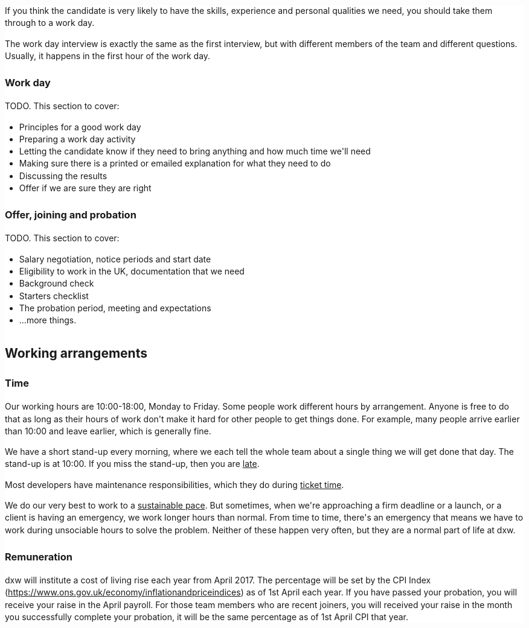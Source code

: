 If you think the candidate is very likely to have the skills, experience and personal qualities we need, you should take them through to a work day.

The work day interview is exactly the same as the first interview, but with different members of the team and different questions. Usually, it happens in the first hour of the work day.

### Work day

TODO. This section to cover:

* Principles for a good work day
* Preparing a work day activity
* Letting the candidate know if they need to bring anything and how much time we'll need
* Making sure there is a printed or emailed explanation for what they need to do
* Discussing the results
* Offer if we are sure they are right

### Offer, joining and probation

TODO. This section to cover:

* Salary negotiation, notice periods and start date
* Eligibility to work in the UK, documentation that we need
* Background check
* Starters checklist
* The probation period, meeting and expectations
* ...more things.


## Working arrangements

### Time
Our working hours are 10:00-18:00, Monday to Friday. Some people work different hours by arrangement. Anyone is free to do that as long as their hours of work don't make it hard for other people to get things done. For example, many people arrive earlier than 10:00 and leave earlier, which is generally fine.

We have a short stand-up every morning, where we each tell the whole team about a single thing we will get done that day. The stand-up is at 10:00. If you miss the stand-up, then you are [late](#lateness).

Most developers have maintenance responsibilities, which they do during [ticket time](#ticket-time).

We do our very best to work to a [sustainable pace](#sustainable-pace). But sometimes, when we're approaching a firm deadline or a launch, or a client is having an emergency, we work longer hours than normal. From time to time, there's an emergency that means we have to work during unsociable hours to solve the problem. Neither of these happen very often, but they are a normal part of life at dxw.

### Remuneration
dxw will institute a cost of living rise each year from April 2017. The percentage will be set by the CPI Index (https://www.ons.gov.uk/economy/inflationandpriceindices) as of 1st April each year. If you have passed your probation, you will receive your raise in the April payroll. For those team members who are recent joiners, you will received your raise in the month you successfully complete your probation, it will be the same percentage as of 1st April CPI that year.
